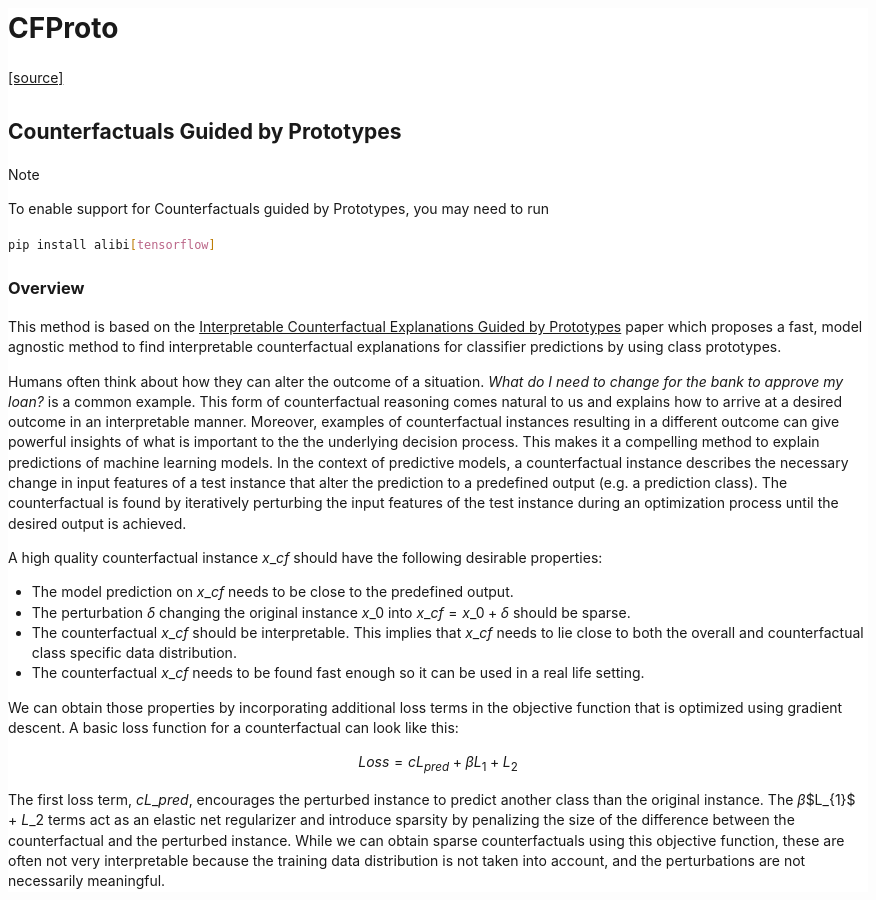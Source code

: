 # CFProto

[\[source\]](https://github.com/ramonpzg/alibi/blob/rp-alibi-newdocs-dec23/doc/source/api/alibi.explainers.html#alibi.explainers.CounterfactualProto)

## Counterfactuals Guided by Prototypes

Note

To enable support for Counterfactuals guided by Prototypes, you may need to run

```bash
pip install alibi[tensorflow]
```

### Overview

This method is based on the [Interpretable Counterfactual Explanations Guided by Prototypes](https://arxiv.org/abs/1907.02584) paper which proposes a fast, model agnostic method to find interpretable counterfactual explanations for classifier predictions by using class prototypes.

Humans often think about how they can alter the outcome of a situation. _What do I need to change for the bank to approve my loan?_ is a common example. This form of counterfactual reasoning comes natural to us and explains how to arrive at a desired outcome in an interpretable manner. Moreover, examples of counterfactual instances resulting in a different outcome can give powerful insights of what is important to the the underlying decision process. This makes it a compelling method to explain predictions of machine learning models. In the context of predictive models, a counterfactual instance describes the necessary change in input features of a test instance that alter the prediction to a predefined output (e.g. a prediction class). The counterfactual is found by iteratively perturbing the input features of the test instance during an optimization process until the desired output is achieved.

A high quality counterfactual instance $x\_{cf}$ should have the following desirable properties:

* The model prediction on $x\_{cf}$ needs to be close to the predefined output.
* The perturbation $\delta$ changing the original instance $x\_{0}$ into $x\_{cf} = x\_{0} + \delta$ should be sparse.
* The counterfactual $x\_{cf}$ should be interpretable. This implies that $x\_{cf}$ needs to lie close to both the overall and counterfactual class specific data distribution.
* The counterfactual $x\_{cf}$ needs to be found fast enough so it can be used in a real life setting.

We can obtain those properties by incorporating additional loss terms in the objective function that is optimized using gradient descent. A basic loss function for a counterfactual can look like this:

$$
Loss = cL_{pred} + \beta L_{1} + L_{2}
$$

The first loss term, $cL\_{pred}$, encourages the perturbed instance to predict another class than the original instance. The $\beta\$$L\_{1}$ + $L\_{2}$ terms act as an elastic net regularizer and introduce sparsity by penalizing the size of the difference between the counterfactual and the perturbed instance. While we can obtain sparse counterfactuals using this objective function, these are often not very interpretable because the training data distribution is not taken into account, and the perturbations are not necessarily meaningful.
